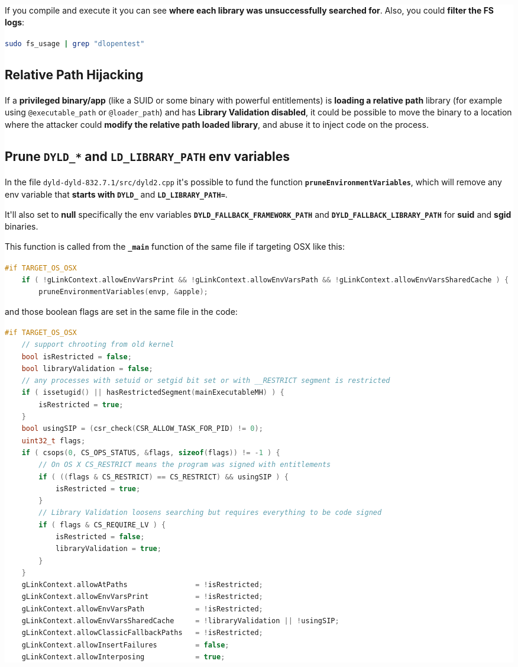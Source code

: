 If you compile and execute it you can see **where each library was unsuccessfully searched for**. Also, you could **filter the FS logs**:

```bash
sudo fs_usage | grep "dlopentest"
```

## Relative Path Hijacking

If a **privileged binary/app** (like a SUID or some binary with powerful entitlements) is **loading a relative path** library (for example using `@executable_path` or `@loader_path`) and has **Library Validation disabled**, it could be possible to move the binary to a location where the attacker could **modify the relative path loaded library**, and abuse it to inject code on the process.

## Prune `DYLD_*` and `LD_LIBRARY_PATH` env variables

In the file `dyld-dyld-832.7.1/src/dyld2.cpp` it's possible to fund the function **`pruneEnvironmentVariables`**, which will remove any env variable that **starts with `DYLD_`** and **`LD_LIBRARY_PATH=`**.

It'll also set to **null** specifically the env variables **`DYLD_FALLBACK_FRAMEWORK_PATH`** and **`DYLD_FALLBACK_LIBRARY_PATH`** for **suid** and **sgid** binaries.

This function is called from the **`_main`** function of the same file if targeting OSX like this:

```cpp
#if TARGET_OS_OSX
    if ( !gLinkContext.allowEnvVarsPrint && !gLinkContext.allowEnvVarsPath && !gLinkContext.allowEnvVarsSharedCache ) {
		pruneEnvironmentVariables(envp, &apple);
```

and those boolean flags are set in the same file in the code:

```cpp
#if TARGET_OS_OSX
	// support chrooting from old kernel
	bool isRestricted = false;
	bool libraryValidation = false;
	// any processes with setuid or setgid bit set or with __RESTRICT segment is restricted
	if ( issetugid() || hasRestrictedSegment(mainExecutableMH) ) {
		isRestricted = true;
	}
	bool usingSIP = (csr_check(CSR_ALLOW_TASK_FOR_PID) != 0);
	uint32_t flags;
	if ( csops(0, CS_OPS_STATUS, &flags, sizeof(flags)) != -1 ) {
		// On OS X CS_RESTRICT means the program was signed with entitlements
		if ( ((flags & CS_RESTRICT) == CS_RESTRICT) && usingSIP ) {
			isRestricted = true;
		}
		// Library Validation loosens searching but requires everything to be code signed
		if ( flags & CS_REQUIRE_LV ) {
			isRestricted = false;
			libraryValidation = true;
		}
	}
	gLinkContext.allowAtPaths                = !isRestricted;
	gLinkContext.allowEnvVarsPrint           = !isRestricted;
	gLinkContext.allowEnvVarsPath            = !isRestricted;
	gLinkContext.allowEnvVarsSharedCache     = !libraryValidation || !usingSIP;
	gLinkContext.allowClassicFallbackPaths   = !isRestricted;
	gLinkContext.allowInsertFailures         = false;
	gLinkContext.allowInterposing         	 = true;
```
